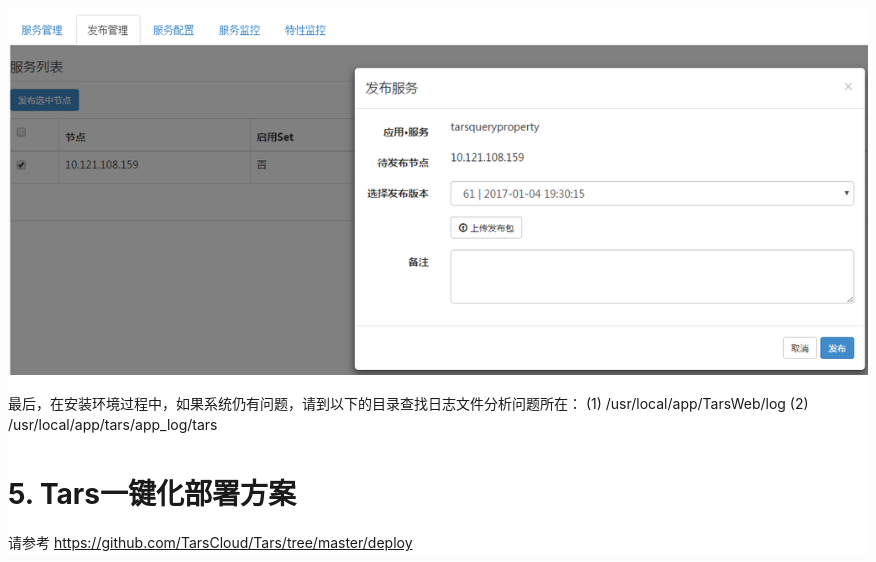 ![tars](docs/images/tars_tarsqueryproperty_patch.png)

最后，在安装环境过程中，如果系统仍有问题，请到以下的目录查找日志文件分析问题所在：
(1) /usr/local/app/TarsWeb/log 
(2) /usr/local/app/tars/app_log/tars

# 5. <a id="chapter-5"></a>Tars一键化部署方案
请参考 https://github.com/TarsCloud/Tars/tree/master/deploy

